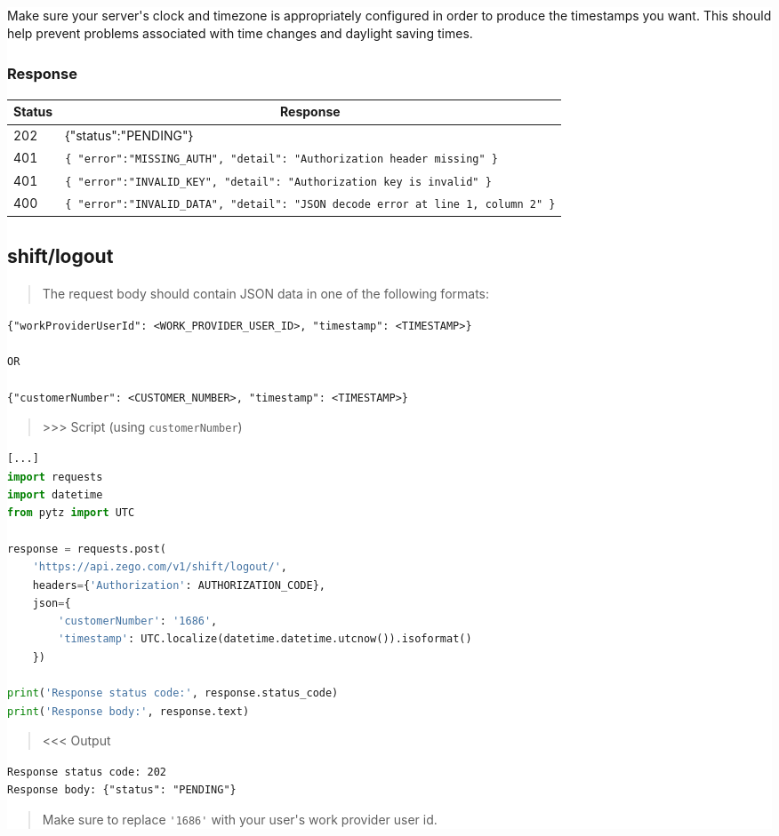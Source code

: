 <aside class="notice">
Make sure your server's clock and timezone is appropriately configured in order to produce the timestamps you want.
This should help prevent problems associated with time changes and daylight saving times.
</aside>

### Response

Status | Response |
------ | ---------|
202 | {"status":"PENDING"}
401 | ```{ "error":"MISSING_AUTH", "detail": "Authorization header missing" }```
401 | ```{ "error":"INVALID_KEY", "detail": "Authorization key is invalid" }```
400 | ```{ "error":"INVALID_DATA", "detail": "JSON decode error at line 1, column 2" }```


## shift/logout

> The request body should contain JSON data in one of the following formats:

```
{"workProviderUserId": <WORK_PROVIDER_USER_ID>, "timestamp": <TIMESTAMP>}

OR

{"customerNumber": <CUSTOMER_NUMBER>, "timestamp": <TIMESTAMP>}
```

> &gt;&gt;&gt; Script (using `customerNumber`)

```python
[...]
import requests
import datetime
from pytz import UTC

response = requests.post(
    'https://api.zego.com/v1/shift/logout/',
    headers={'Authorization': AUTHORIZATION_CODE},
    json={
        'customerNumber': '1686',
        'timestamp': UTC.localize(datetime.datetime.utcnow()).isoformat()
    })

print('Response status code:', response.status_code)
print('Response body:', response.text)

```
> &lt;&lt;&lt; Output

```
Response status code: 202
Response body: {"status": "PENDING"}
```
> Make sure to replace ``'1686'`` with your user's work provider user id.
